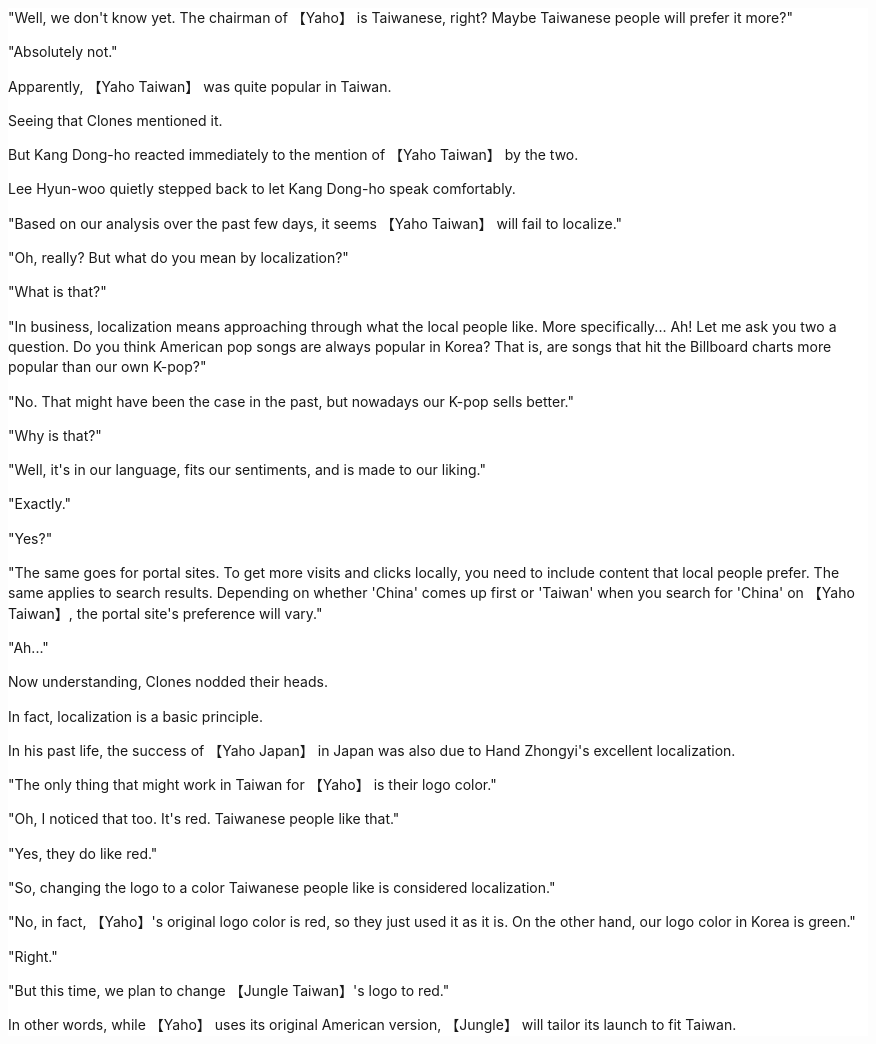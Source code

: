 "Well, we don't know yet. The chairman of 【Yaho】 is Taiwanese, right? Maybe Taiwanese people will prefer it more?"

"Absolutely not."

Apparently, 【Yaho Taiwan】 was quite popular in Taiwan.

Seeing that Clones mentioned it.

But Kang Dong-ho reacted immediately to the mention of 【Yaho Taiwan】 by the two.

Lee Hyun-woo quietly stepped back to let Kang Dong-ho speak comfortably.

"Based on our analysis over the past few days, it seems 【Yaho Taiwan】 will fail to localize."

"Oh, really? But what do you mean by localization?"

"What is that?"

"In business, localization means approaching through what the local people like. More specifically... Ah! Let me ask you two a question. Do you think American pop songs are always popular in Korea? That is, are songs that hit the Billboard charts more popular than our own K-pop?"

"No. That might have been the case in the past, but nowadays our K-pop sells better."

"Why is that?"

"Well, it's in our language, fits our sentiments, and is made to our liking."

"Exactly."

"Yes?"

"The same goes for portal sites. To get more visits and clicks locally, you need to include content that local people prefer. The same applies to search results. Depending on whether 'China' comes up first or 'Taiwan' when you search for 'China' on 【Yaho Taiwan】, the portal site's preference will vary."

"Ah..."

Now understanding, Clones nodded their heads.

In fact, localization is a basic principle.

In his past life, the success of 【Yaho Japan】 in Japan was also due to Hand Zhongyi's excellent localization.

"The only thing that might work in Taiwan for 【Yaho】 is their logo color."

"Oh, I noticed that too. It's red. Taiwanese people like that."

"Yes, they do like red."

"So, changing the logo to a color Taiwanese people like is considered localization."

"No, in fact, 【Yaho】's original logo color is red, so they just used it as it is. On the other hand, our logo color in Korea is green."

"Right."

"But this time, we plan to change 【Jungle Taiwan】's logo to red."

In other words, while 【Yaho】 uses its original American version, 【Jungle】 will tailor its launch to fit Taiwan.
